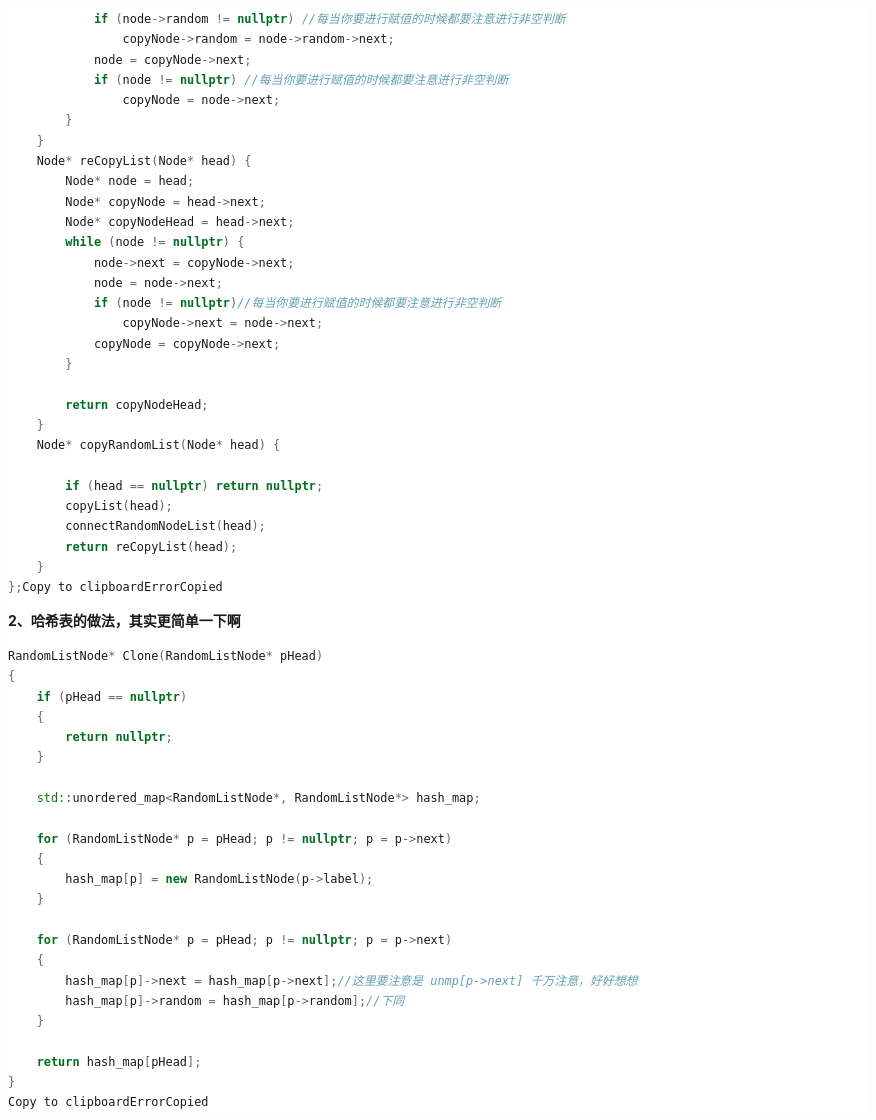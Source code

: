 ```cpp
            if (node->random != nullptr) //每当你要进行赋值的时候都要注意进行非空判断
                copyNode->random = node->random->next;
            node = copyNode->next;
            if (node != nullptr) //每当你要进行赋值的时候都要注意进行非空判断
                copyNode = node->next;
        }
    }
    Node* reCopyList(Node* head) {
        Node* node = head;
        Node* copyNode = head->next;
        Node* copyNodeHead = head->next;
        while (node != nullptr) {
            node->next = copyNode->next;
            node = node->next;
            if (node != nullptr)//每当你要进行赋值的时候都要注意进行非空判断
                copyNode->next = node->next;
            copyNode = copyNode->next;
        }

        return copyNodeHead;
    }
    Node* copyRandomList(Node* head) {

        if (head == nullptr) return nullptr;
        copyList(head);
        connectRandomNodeList(head);
        return reCopyList(head);
    }
};Copy to clipboardErrorCopied
```

**2、哈希表的做法，其实更简单一下啊**

```cpp
RandomListNode* Clone(RandomListNode* pHead)
{
    if (pHead == nullptr)
    {
        return nullptr;
    }

    std::unordered_map<RandomListNode*, RandomListNode*> hash_map;

    for (RandomListNode* p = pHead; p != nullptr; p = p->next)
    {
        hash_map[p] = new RandomListNode(p->label);
    }

    for (RandomListNode* p = pHead; p != nullptr; p = p->next)
    {
        hash_map[p]->next = hash_map[p->next];//这里要注意是 unmp[p->next] 千万注意，好好想想
        hash_map[p]->random = hash_map[p->random];//下同
    }

    return hash_map[pHead];
}
Copy to clipboardErrorCopied
```
